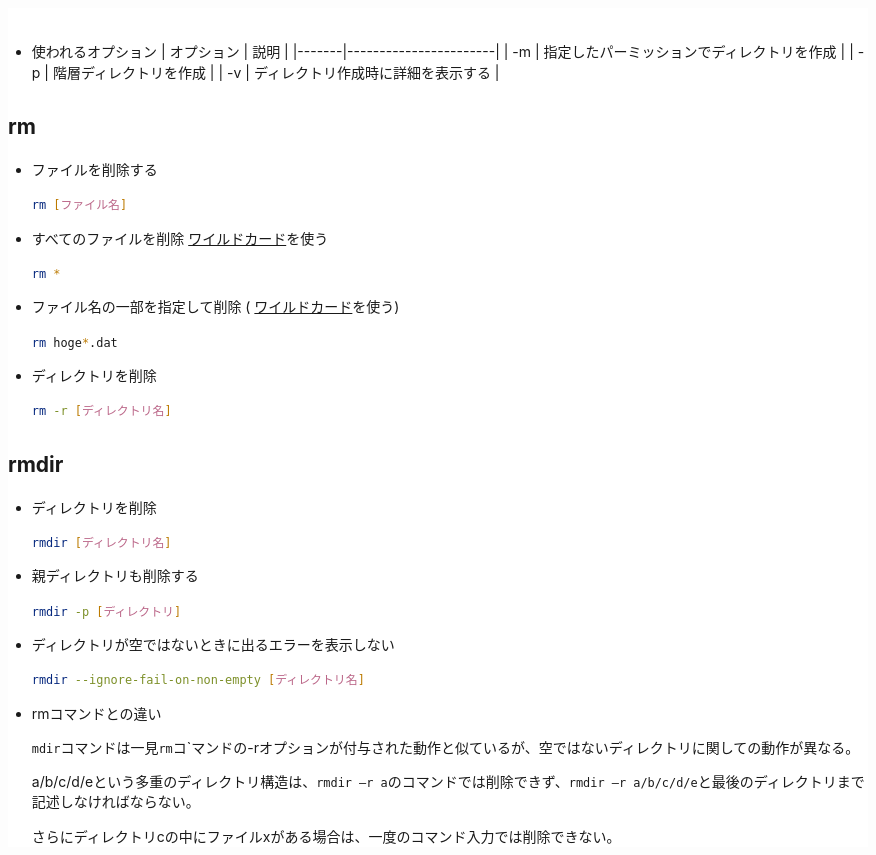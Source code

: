 <br>

- 使われるオプション
  | オプション | 説明                    |
  |-------|-----------------------|
  | -m    | 指定したパーミッションでディレクトリを作成 |
  | -p    | 階層ディレクトリを作成           |
  | -v    | ディレクトリ作成時に詳細を表示する     |


## rm
- ファイルを削除する
  ``` sh
  rm [ファイル名]
  ```

- すべてのファイルを削除 [ワイルドカード](https://www.javadrive.jp/command/ini/index7.html#section1)を使う
  ``` sh
  rm *
  ```

- ファイル名の一部を指定して削除 ( [ワイルドカード](https://www.javadrive.jp/command/ini/index7.html#section1)を使う)
  ``` sh
  rm hoge*.dat
  ```

- ディレクトリを削除
  ``` sh
  rm -r [ディレクトリ名]
  ```


## rmdir
- ディレクトリを削除
  ``` sh
  rmdir [ディレクトリ名]
  ```

- 親ディレクトリも削除する
  ``` sh
  rmdir -p [ディレクトリ]
  ```

- ディレクトリが空ではないときに出るエラーを表示しない
  ``` sh
  rmdir --ignore-fail-on-non-empty [ディレクトリ名]
  ```

- rmコマンドとの違い

  `mdir`コマンドは一見`rm`コ`マンドの-rオプションが付与された動作と似ているが、空ではないディレクトリに関しての動作が異なる。

  a/b/c/d/eという多重のディレクトリ構造は、`rmdir –r a`のコマンドでは削除できず、`rmdir –r a/b/c/d/e`と最後のディレクトリまで記述しなければならない。

  さらにディレクトリcの中にファイルxがある場合は、一度のコマンド入力では削除できない。
